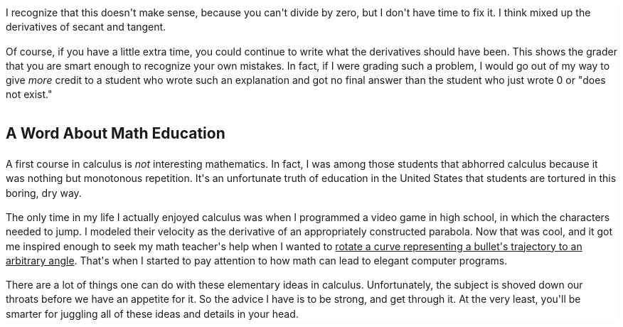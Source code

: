 I recognize that this doesn't make sense, because you can't divide by zero, but I don't have time to fix it. I think mixed up the derivatives of secant and tangent.

Of course, if you have a little extra time, you could continue to write what the derivatives should have been. This shows the grader that you are smart enough to recognize your own mistakes. In fact, if I were grading such a problem, I would go out of my way to give _more_ credit to a student who wrote such an explanation and got no final answer than the student who just wrote 0 or "does not exist."

## A Word About Math Education

A first course in calculus is _not_ interesting mathematics. In fact, I was among those students that abhorred calculus because it was nothing but monotonous repetition. It's an unfortunate truth of education in the United States that students are tortured in this boring, dry way.

The only time in my life I actually enjoyed calculus was when I programmed a video game in high school, in which the characters needed to jump. I modeled their velocity as the derivative of an appropriately constructed parabola. Now that was cool, and it got me inspired enough to seek my math teacher's help when I wanted to [rotate a curve representing a bullet's trajectory to an arbitrary angle](http://en.wikipedia.org/wiki/Rotation_matrix). That's when I started to pay attention to how math can lead to elegant computer programs.

There are a lot of things one can do with these elementary ideas in calculus. Unfortunately, the subject is shoved down our throats before we have an appetite for it. So the advice I have is to be strong, and get through it. At the very least, you'll be smarter for juggling all of these ideas and details in your head.
